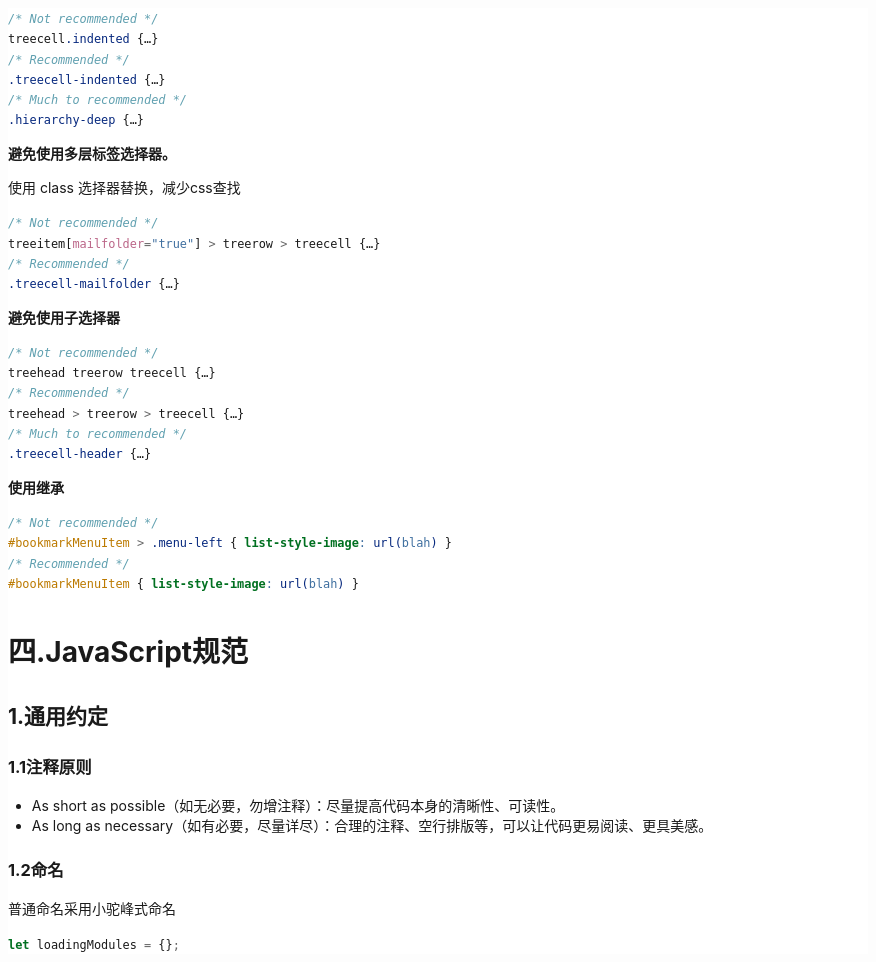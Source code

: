 ```css
/* Not recommended */
treecell.indented {…}
/* Recommended */
.treecell-indented {…}
/* Much to recommended */
.hierarchy-deep {…}
```

**避免使用多层标签选择器。**

使用 class 选择器替换，减少css查找

```css
/* Not recommended */
treeitem[mailfolder="true"] > treerow > treecell {…}
/* Recommended */
.treecell-mailfolder {…}
```

**避免使用子选择器**

```css
/* Not recommended */
treehead treerow treecell {…}
/* Recommended */
treehead > treerow > treecell {…}
/* Much to recommended */
.treecell-header {…}
```

**使用继承**

```css
/* Not recommended */
#bookmarkMenuItem > .menu-left { list-style-image: url(blah) }
/* Recommended */
#bookmarkMenuItem { list-style-image: url(blah) }
```

# 四.JavaScript规范

## 1.通用约定

### 1.1注释原则

- As short as possible（如无必要，勿增注释）：尽量提高代码本身的清晰性、可读性。
- As long as necessary（如有必要，尽量详尽）：合理的注释、空行排版等，可以让代码更易阅读、更具美感。

### 1.2命名

普通命名采用小驼峰式命名

```js
let loadingModules = {};
```
